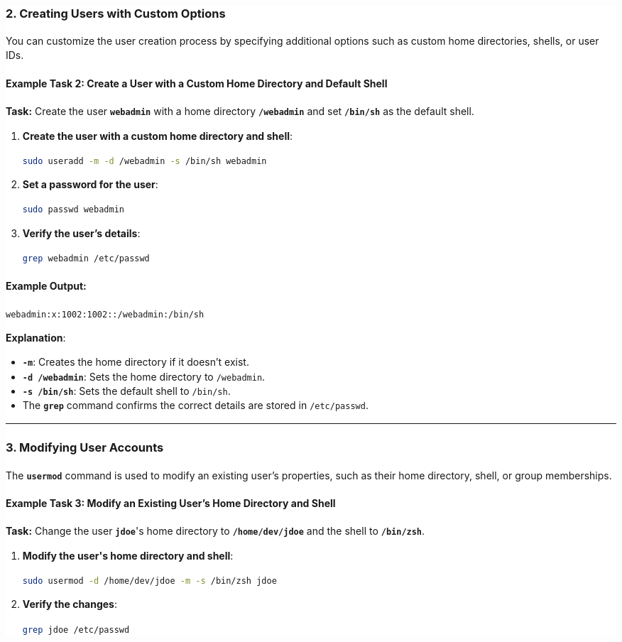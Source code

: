 
### **2. Creating Users with Custom Options**

You can customize the user creation process by specifying additional options such as custom home directories, shells, or user IDs.

#### **Example Task 2: Create a User with a Custom Home Directory and Default Shell**

**Task:** Create the user **`webadmin`** with a home directory **`/webadmin`** and set **`/bin/sh`** as the default shell.

1. **Create the user with a custom home directory and shell**:
   ```bash
   sudo useradd -m -d /webadmin -s /bin/sh webadmin
   ```

2. **Set a password for the user**:
   ```bash
   sudo passwd webadmin
   ```

3. **Verify the user’s details**:
   ```bash
   grep webadmin /etc/passwd
   ```

#### **Example Output**:
```
webadmin:x:1002:1002::/webadmin:/bin/sh
```

**Explanation**:
- **`-m`**: Creates the home directory if it doesn’t exist.
- **`-d /webadmin`**: Sets the home directory to `/webadmin`.
- **`-s /bin/sh`**: Sets the default shell to `/bin/sh`.
- The **`grep`** command confirms the correct details are stored in `/etc/passwd`.

---

### **3. Modifying User Accounts**

The **`usermod`** command is used to modify an existing user’s properties, such as their home directory, shell, or group memberships.

#### **Example Task 3: Modify an Existing User’s Home Directory and Shell**

**Task:** Change the user **`jdoe`**'s home directory to **`/home/dev/jdoe`** and the shell to **`/bin/zsh`**.

1. **Modify the user's home directory and shell**:
   ```bash
   sudo usermod -d /home/dev/jdoe -m -s /bin/zsh jdoe
   ```

2. **Verify the changes**:
   ```bash
   grep jdoe /etc/passwd
   ```
